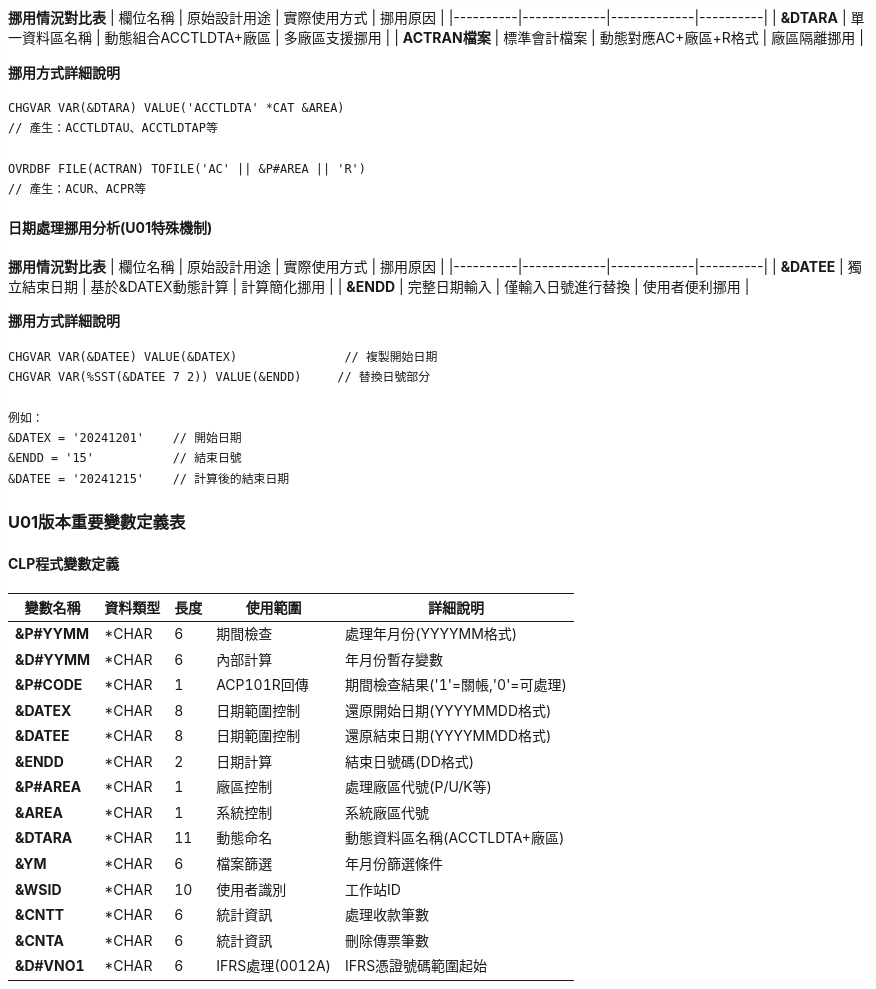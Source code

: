 **挪用情況對比表**
| 欄位名稱 | 原始設計用途 | 實際使用方式 | 挪用原因 |
|----------|-------------|-------------|----------|
| **&DTARA** | 單一資料區名稱 | 動態組合ACCTLDTA+廠區 | 多廠區支援挪用 |
| **ACTRAN檔案** | 標準會計檔案 | 動態對應AC+廠區+R格式 | 廠區隔離挪用 |

**挪用方式詳細說明**
```clp
CHGVAR VAR(&DTARA) VALUE('ACCTLDTA' *CAT &AREA)
// 產生：ACCTLDTAU、ACCTLDTAP等

OVRDBF FILE(ACTRAN) TOFILE('AC' || &P#AREA || 'R')
// 產生：ACUR、ACPR等
```

#### 日期處理挪用分析(U01特殊機制)

**挪用情況對比表**
| 欄位名稱 | 原始設計用途 | 實際使用方式 | 挪用原因 |
|----------|-------------|-------------|----------|
| **&DATEE** | 獨立結束日期 | 基於&DATEX動態計算 | 計算簡化挪用 |
| **&ENDD** | 完整日期輸入 | 僅輸入日號進行替換 | 使用者便利挪用 |

**挪用方式詳細說明**
```clp
CHGVAR VAR(&DATEE) VALUE(&DATEX)               // 複製開始日期
CHGVAR VAR(%SST(&DATEE 7 2)) VALUE(&ENDD)     // 替換日號部分

例如：
&DATEX = '20241201'    // 開始日期
&ENDD = '15'           // 結束日號
&DATEE = '20241215'    // 計算後的結束日期
```

### U01版本重要變數定義表

#### CLP程式變數定義
| 變數名稱 | 資料類型 | 長度 | 使用範圍 | 詳細說明 |
|----------|----------|------|----------|----------|
| **&P#YYMM** | *CHAR | 6 | 期間檢查 | 處理年月份(YYYYMM格式) |
| **&D#YYMM** | *CHAR | 6 | 內部計算 | 年月份暫存變數 |
| **&P#CODE** | *CHAR | 1 | ACP101R回傳 | 期間檢查結果('1'=關帳,'0'=可處理) |
| **&DATEX** | *CHAR | 8 | 日期範圍控制 | 還原開始日期(YYYYMMDD格式) |
| **&DATEE** | *CHAR | 8 | 日期範圍控制 | 還原結束日期(YYYYMMDD格式) |
| **&ENDD** | *CHAR | 2 | 日期計算 | 結束日號碼(DD格式) |
| **&P#AREA** | *CHAR | 1 | 廠區控制 | 處理廠區代號(P/U/K等) |
| **&AREA** | *CHAR | 1 | 系統控制 | 系統廠區代號 |
| **&DTARA** | *CHAR | 11 | 動態命名 | 動態資料區名稱(ACCTLDTA+廠區) |
| **&YM** | *CHAR | 6 | 檔案篩選 | 年月份篩選條件 |
| **&WSID** | *CHAR | 10 | 使用者識別 | 工作站ID |
| **&CNTT** | *CHAR | 6 | 統計資訊 | 處理收款筆數 |
| **&CNTA** | *CHAR | 6 | 統計資訊 | 刪除傳票筆數 |
| **&D#VNO1** | *CHAR | 6 | IFRS處理(0012A) | IFRS憑證號碼範圍起始 |